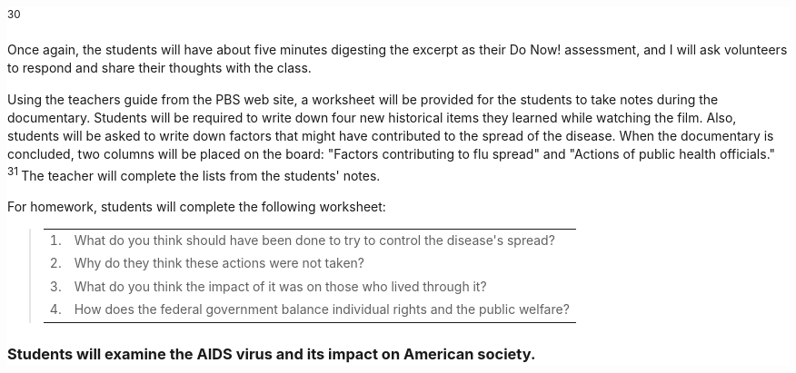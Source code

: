   <sup>
   30
  </sup>
 </p>
<p>
  Once again, the students will have about five minutes digesting the excerpt as their Do Now! assessment, and I will ask volunteers to respond and share their thoughts with the class.
 </p>
<p>
  Using the teachers guide from the PBS web site, a worksheet will be provided for the students to take notes during the documentary. Students will be required to write down four new historical items they learned while watching the film. Also, students will be asked to write down factors that might have contributed to the spread of the disease. When the documentary is concluded, two columns will be placed on the board: "Factors contributing to flu spread" and "Actions of public health officials."
  <sup>
   31
  </sup>
  The teacher will complete the lists from the students' notes.
 </p>
<p>
  For homework, students will complete the following worksheet:
 </p>

<blockquote>
  <dl>
   <table border="0">
    <tr>
     <td>
      1.
     </td>
     <td>
      What do you think should have been done to try to control the disease's spread?
     </td>
    </tr>
    <tr>
     <td>
      2.
     </td>
     <td>
      Why do they think these actions were not taken?
     </td>
    </tr>
    <tr>
     <td>
      3.
     </td>
     <td>
      What do you think the impact of it was on those who lived through it?
     </td>
    </tr>
    <tr>
     <td>
      4.
     </td>
     <td>
      How does the federal government balance individual rights and the public welfare?
     </td>
    </tr>
   </table>
  </dl>
 </blockquote>
<h3>
  Students will examine the AIDS virus and its impact on American society.
 </h3>